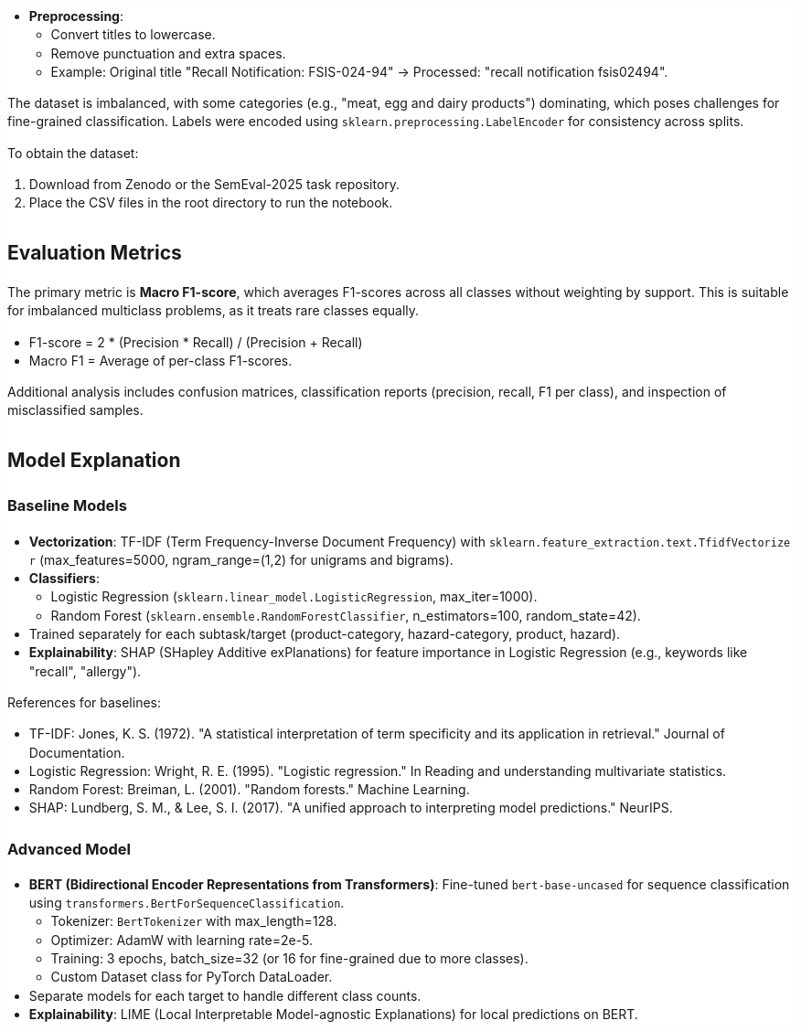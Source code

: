 - **Preprocessing**:
  - Convert titles to lowercase.
  - Remove punctuation and extra spaces.
  - Example: Original title "Recall Notification: FSIS-024-94" → Processed: "recall notification fsis02494".

The dataset is imbalanced, with some categories (e.g., "meat, egg and dairy products") dominating, which poses challenges for fine-grained classification. Labels were encoded using `sklearn.preprocessing.LabelEncoder` for consistency across splits.

To obtain the dataset:
1. Download from Zenodo or the SemEval-2025 task repository.
2. Place the CSV files in the root directory to run the notebook.

## Evaluation Metrics
The primary metric is **Macro F1-score**, which averages F1-scores across all classes without weighting by support. This is suitable for imbalanced multiclass problems, as it treats rare classes equally.

- F1-score = 2 * (Precision * Recall) / (Precision + Recall)
- Macro F1 = Average of per-class F1-scores.

Additional analysis includes confusion matrices, classification reports (precision, recall, F1 per class), and inspection of misclassified samples.

## Model Explanation
### Baseline Models
- **Vectorization**: TF-IDF (Term Frequency-Inverse Document Frequency) with `sklearn.feature_extraction.text.TfidfVectorizer` (max_features=5000, ngram_range=(1,2) for unigrams and bigrams).
- **Classifiers**:
  - Logistic Regression (`sklearn.linear_model.LogisticRegression`, max_iter=1000).
  - Random Forest (`sklearn.ensemble.RandomForestClassifier`, n_estimators=100, random_state=42).
- Trained separately for each subtask/target (product-category, hazard-category, product, hazard).
- **Explainability**: SHAP (SHapley Additive exPlanations) for feature importance in Logistic Regression (e.g., keywords like "recall", "allergy").

References for baselines:
- TF-IDF: Jones, K. S. (1972). "A statistical interpretation of term specificity and its application in retrieval." Journal of Documentation.
- Logistic Regression: Wright, R. E. (1995). "Logistic regression." In Reading and understanding multivariate statistics.
- Random Forest: Breiman, L. (2001). "Random forests." Machine Learning.
- SHAP: Lundberg, S. M., & Lee, S. I. (2017). "A unified approach to interpreting model predictions." NeurIPS.

### Advanced Model
- **BERT (Bidirectional Encoder Representations from Transformers)**: Fine-tuned `bert-base-uncased` for sequence classification using `transformers.BertForSequenceClassification`.
  - Tokenizer: `BertTokenizer` with max_length=128.
  - Optimizer: AdamW with learning rate=2e-5.
  - Training: 3 epochs, batch_size=32 (or 16 for fine-grained due to more classes).
  - Custom Dataset class for PyTorch DataLoader.
- Separate models for each target to handle different class counts.
- **Explainability**: LIME (Local Interpretable Model-agnostic Explanations) for local predictions on BERT.

